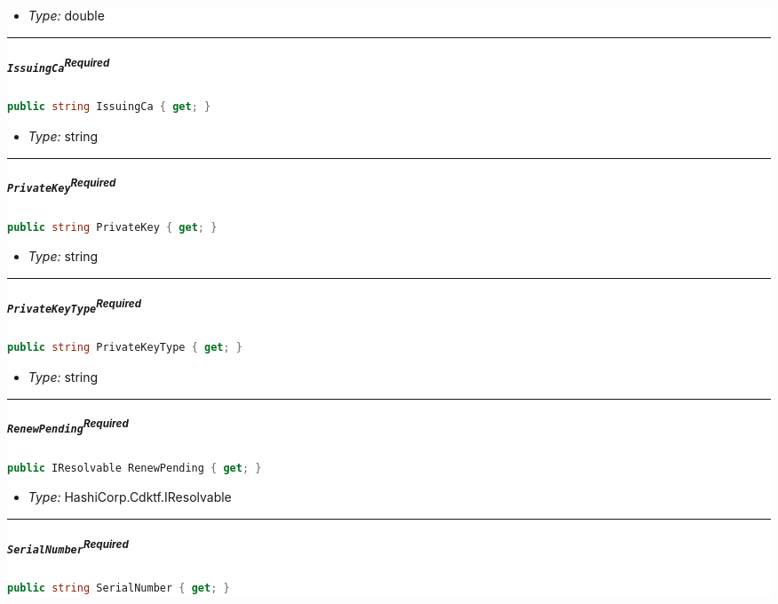 - *Type:* double

---

##### `IssuingCa`<sup>Required</sup> <a name="IssuingCa" id="@cdktf/provider-vault.pkiSecretBackendCert.PkiSecretBackendCert.property.issuingCa"></a>

```csharp
public string IssuingCa { get; }
```

- *Type:* string

---

##### `PrivateKey`<sup>Required</sup> <a name="PrivateKey" id="@cdktf/provider-vault.pkiSecretBackendCert.PkiSecretBackendCert.property.privateKey"></a>

```csharp
public string PrivateKey { get; }
```

- *Type:* string

---

##### `PrivateKeyType`<sup>Required</sup> <a name="PrivateKeyType" id="@cdktf/provider-vault.pkiSecretBackendCert.PkiSecretBackendCert.property.privateKeyType"></a>

```csharp
public string PrivateKeyType { get; }
```

- *Type:* string

---

##### `RenewPending`<sup>Required</sup> <a name="RenewPending" id="@cdktf/provider-vault.pkiSecretBackendCert.PkiSecretBackendCert.property.renewPending"></a>

```csharp
public IResolvable RenewPending { get; }
```

- *Type:* HashiCorp.Cdktf.IResolvable

---

##### `SerialNumber`<sup>Required</sup> <a name="SerialNumber" id="@cdktf/provider-vault.pkiSecretBackendCert.PkiSecretBackendCert.property.serialNumber"></a>

```csharp
public string SerialNumber { get; }
```
